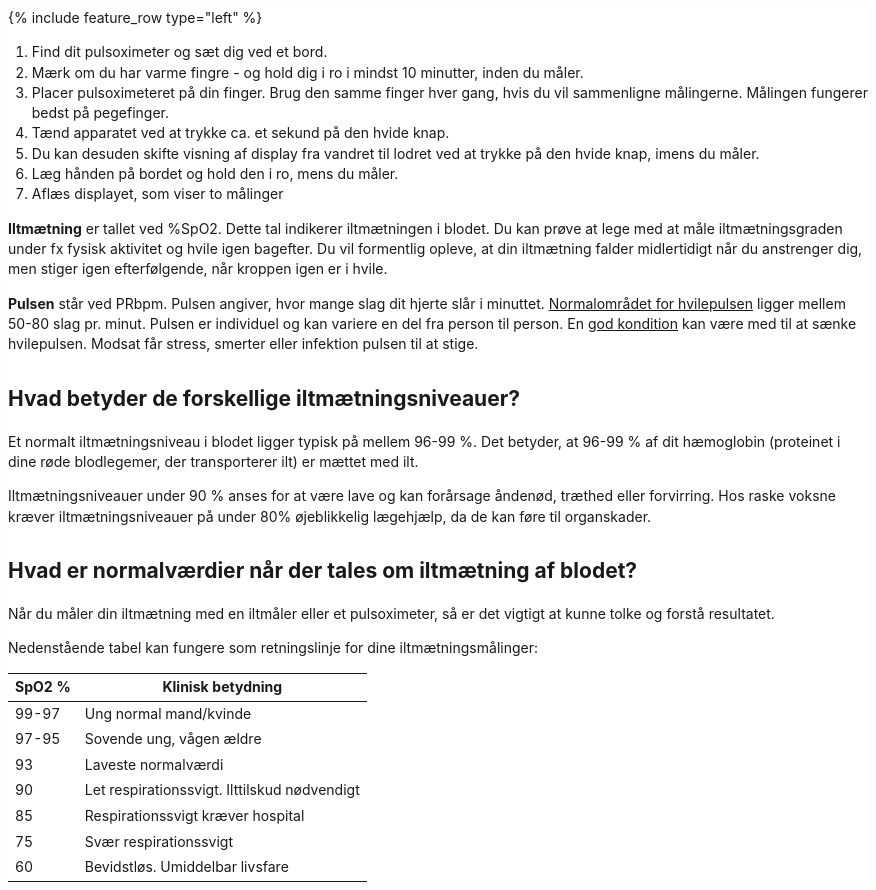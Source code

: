 {% include feature_row type="left" %}

1. Find dit pulsoximeter og sæt dig ved et bord.
2. Mærk om du har varme fingre - og hold dig i ro i mindst 10 minutter, inden du måler.
3. Placer pulsoximeteret på din finger. Brug den samme finger hver gang, hvis du vil sammenligne målingerne. Målingen fungerer bedst på pegefinger.
4. Tænd apparatet ved at trykke ca. et sekund på den hvide knap.
5. Du kan desuden skifte visning af display fra vandret til lodret ved at trykke på den hvide knap, imens du måler.
6. Læg hånden på bordet og hold den i ro, mens du måler.
7. Aflæs displayet, som viser to målinger

**Iltmætning** er tallet ved %SpO2. Dette tal indikerer iltmætningen i blodet. Du kan prøve at lege med at måle iltmætningsgraden under fx fysisk aktivitet og hvile igen bagefter. Du vil formentlig opleve, at din iltmætning falder midlertidigt når du anstrenger dig, men stiger igen efterfølgende, når kroppen igen er i hvile.

**Pulsen** står ved PRbpm. Pulsen angiver, hvor mange slag dit hjerte slår i minuttet. [Normalområdet for hvilepulsen](/hvilepuls/) ligger mellem 50-80 slag pr. minut. Pulsen er individuel og kan variere en del fra person til person. En [god kondition](/kondition/) kan være med til at sænke hvilepulsen. Modsat får stress, smerter eller infektion pulsen til at stige.

## Hvad betyder de forskellige iltmætningsniveauer?

Et normalt iltmætningsniveau i blodet ligger typisk på mellem 96-99 %. Det betyder, at 96-99 % af dit hæmoglobin (proteinet i dine røde blodlegemer, der transporterer ilt) er mættet med ilt.

Iltmætningsniveauer under 90 % anses for at være lave og kan forårsage åndenød, træthed eller forvirring. Hos raske voksne kræver iltmætningsniveauer på under 80% øjeblikkelig lægehjælp, da de kan føre til organskader.

## Hvad er normalværdier når der tales om iltmætning af blodet?

Når du måler din iltmætning med en iltmåler eller et pulsoximeter, så er det vigtigt at kunne tolke og forstå resultatet.

Nedenstående tabel kan fungere som retningslinje for dine iltmætningsmålinger:

| SpO2 % | Klinisk betydning |
|-|-|
| 99-97 | Ung normal mand/kvinde |
| 97-95 | Sovende ung, vågen ældre |
| 93 | Laveste normalværdi |
| 90 | Let respirationssvigt. Ilttilskud nødvendigt |
| 85 | Respirationssvigt kræver hospital |
| 75 | Svær respirationssvigt |
| 60 | Bevidstløs. Umiddelbar livsfare |
